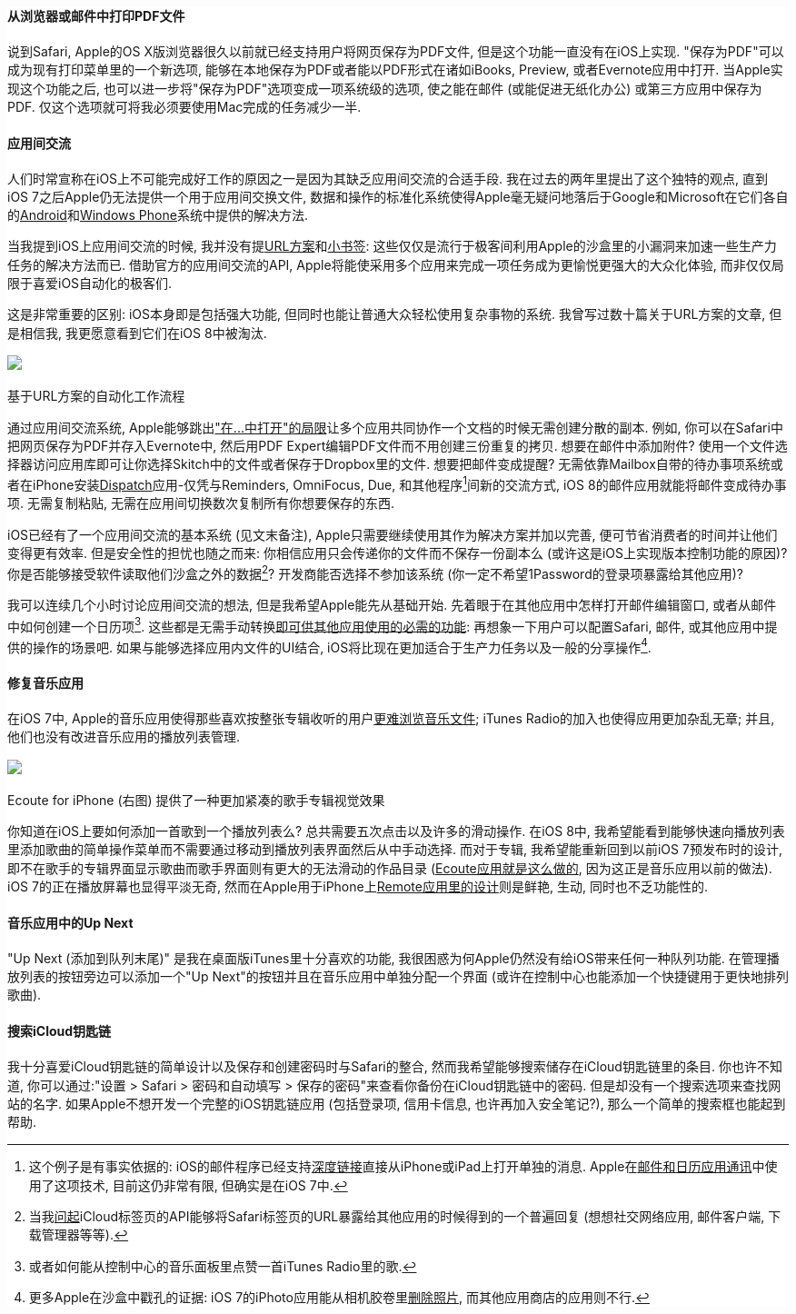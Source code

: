 #### 从浏览器或邮件中打印PDF文件
说到Safari, Apple的OS X版浏览器很久以前就已经支持用户将网页保存为PDF文件, 但是这个功能一直没有在iOS上实现. "保存为PDF"可以成为现有打印菜单里的一个新选项, 能够在本地保存为PDF或者能以PDF形式在诸如iBooks, Preview, 或者Evernote应用中打开. 当Apple实现这个功能之后, 也可以进一步将"保存为PDF"选项变成一项系统级的选项, 使之能在邮件 (或能促进无纸化办公) 或第三方应用中保存为PDF. 仅这个选项就可将我必须要使用Mac完成的任务减少一半.

#### 应用间交流
人们时常宣称在iOS上不可能完成好工作的原因之一是因为其缺乏应用间交流的合适手段. 我在过去的两年里提出了这个独特的观点, 直到iOS 7之后Apple仍无法提供一个用于应用间交换文件, 数据和操作的标准化系统使得Apple毫无疑问地落后于Google和Microsoft在它们各自的[Android](http://developer.android.com/guide/components/intents-filters.html)和[Windows Phone](http://blogs.msdn.com/b/b8/archive/2012/06/11/activating-windows-8-contracts-in-your-app.aspx)系统中提供的解决方法.

当我提到iOS上应用间交流的时候, 我并没有提[URL方案](http://www.macstories.net/tag/url-scheme/)和[小书签](http://www.macstories.net/tag/bookmarklet/): 这些仅仅是流行于极客间利用Apple的沙盒里的小漏洞来加速一些生产力任务的解决方法而已. 借助官方的应用间交流的API, Apple将能使采用多个应用来完成一项任务成为更愉悦更强大的大众化体验, 而非仅仅局限于喜爱iOS自动化的极客们.

这是非常重要的区别: iOS本身即是包括强大功能, 但同时也能让普通大众轻松使用复杂事物的系统. 我曾写过数十篇关于URL方案的文章, 但是相信我, 我更愿意看到它们在iOS 8中被淘汰.

![](http://313e5987718b346aaf83-f5e825270f29a84f7881423410384342.r78.cf1.rackcdn.com/1398178645-2014-04-22-at-16-53-20-.jpeg)
<figcaption> 基于URL方案的自动化工作流程 </figcaption>

通过应用间交流系统, Apple能够跳出["在...中打开"的局限](http://www.macstories.net/links/open-in-is-not-the-solution/)让多个应用共同协作一个文档的时候无需创建分散的副本. 例如, 你可以在Safari中把网页保存为PDF并存入Evernote中, 然后用PDF Expert编辑PDF文件而不用创建三份重复的拷贝. 想要在邮件中添加附件? 使用一个文件选择器访问应用库即可让你选择Skitch中的文件或者保存于Dropbox里的文件. 想要把邮件变成提醒? 无需依靠Mailbox自带的待办事项系统或者在iPhone安装[Dispatch](https://itunes.apple.com/us/app/dispatch-action-based-email/id642022747?mt=8&uo=4&at=10l6nh&ct=ms_inline)应用-仅凭与Reminders, OmniFocus, Due, 和其他程序[^3]间新的交流方式, iOS 8的邮件应用就能将邮件变成待办事项. 无需复制粘贴, 无需在应用间切换数次复制所有你想要保存的东西.

iOS已经有了一个应用间交流的基本系统 (见文末备注), Apple只需要继续使用其作为解决方案并加以完善, 便可节省消费者的时间并让他们变得更有效率. 但是安全性的担忧也随之而来: 你相信应用只会传递你的文件而不保存一份副本么 (或许这是iOS上实现版本控制功能的原因)? 你是否能够接受软件读取他们沙盒之外的数据[^4]? 开发商能否选择不参加该系统 (你一定不希望1Password的登录项暴露给其他应用)?

我可以连续几个小时讨论应用间交流的想法, 但是我希望Apple能先从基础开始. 先着眼于在其他应用中怎样打开邮件编辑窗口, 或者从邮件中如何创建一个日历项[^5]. 这些都是无需手动转换[即可供其他应用使用的必需的功能](http://5by5.tv/prompt/31): 再想象一下用户可以配置Safari, 邮件, 或其他应用中提供的操作的场景吧. 如果与能够选择应用内文件的UI结合, iOS将比现在更加适合于生产力任务以及一般的分享操作[^6].

#### 修复音乐应用
在iOS 7中, Apple的音乐应用使得那些喜欢按整张专辑收听的用户[更难浏览音乐文件](http://www.newyorker.com/online/blogs/culture/2013/09/why-ios-7-gets-music-playing-wrong.html); iTunes Radio的加入也使得应用更加杂乱无章; 并且, 他们也没有改进音乐应用的播放列表管理.

![](http://313e5987718b346aaf83-f5e825270f29a84f7881423410384342.r78.cf1.rackcdn.com/1398174356-2014-04-22-at-15-43-32-music.jpeg)
<figcaption> Ecoute for iPhone (右图) 提供了一种更加紧凑的歌手专辑视觉效果 </figcaption>

你知道在iOS上要如何添加一首歌到一个播放列表么? 总共需要五次点击以及许多的滑动操作. 在iOS 8中, 我希望能看到能够快速向播放列表里添加歌曲的简单操作菜单而不需要通过移动到播放列表界面然后从中手动选择. 而对于专辑, 我希望能重新回到以前iOS 7预发布时的设计, 即不在歌手的专辑界面显示歌曲而歌手界面则有更大的无法滑动的作品目录 ([Ecoute应用就是这么做的](http://www.macstories.net/reviews/ecoute-2-review/), 因为这正是音乐应用以前的做法). iOS 7的正在播放屏幕也显得平淡无奇, 然而在Apple用于iPhone上[Remote应用里的设计](http://www.macstories.net/stories/apples-remote-and-ios-7-design/)则是鲜艳, 生动, 同时也不乏功能性的.

#### 音乐应用中的Up Next
"Up Next (添加到队列末尾)" 是我在桌面版iTunes里十分喜欢的功能, 我很困惑为何Apple仍然没有给iOS带来任何一种队列功能. 在管理播放列表的按钮旁边可以添加一个"Up Next"的按钮并且在音乐应用中单独分配一个界面 (或许在控制中心也能添加一个快捷键用于更快地排列歌曲).

#### 搜索iCloud钥匙链
我十分喜爱iCloud钥匙链的简单设计以及保存和创建密码时与Safari的整合, 然而我希望能够搜索储存在iCloud钥匙链里的条目. 你也许不知道, 你可以通过:"设置 > Safari > 密码和自动填写 > 保存的密码"来查看你备份在iCloud钥匙链中的密码. 但是却没有一个搜索选项来查找网站的名字. 如果Apple不想开发一个完整的iOS钥匙链应用 (包括登录项, 信用卡信息, 也许再加入安全笔记?), 那么一个简单的搜索框也能起到帮助.


[^1]: 即是不提及-至少现在-iOS 7.0在发布初期能导致新款iPhone和iPad主屏幕崩溃的问题直到六个月后Apple公司放出第一个[重大更新](http://www.macstories.net/news/apple-releases-ios-7-1/)才部分解决. 或者许多的UI小差错, 缓慢的动画, 多任务故障, 以及UI的不统一性仍然存在于现在的iOS 7.1上. 我希望这篇文章能着重于, 像以前每一年一样, 我对更好的iOS系统的期望, 而非详述过去的错误.
[^2]: 当我们在[The Prompt](http://5by5.tv/prompt/40)上讨论这个的时候, 我们收到了许多对这项功能的不同理解. 我不认为Apple在解释这个新分区有什么作用上表现的很好.
[^3]: 这个例子是有事实依据的: iOS的邮件程序已经支持[深度链接](http://www.macstories.net/tutorials/ios-7-and-mail-message-urls/)直接从iPhone或iPad上打开单独的消息. Apple在[邮件和日历应用通讯](https://medium.com/ios-os-x-development/6c212bc79bd9)中使用了这项技术, 目前这仍非常有限, 但确实是在iOS 7中.
[^4]: 当我[问起](https://twitter.com/viticci/status/441975691656318976)iCloud标签页的API能够将Safari标签页的URL暴露给其他应用的时候得到的一个普遍回复 (想想社交网络应用, 邮件客户端, 下载管理器等等).
[^5]: 或者如何能从控制中心的音乐面板里点赞一首iTunes Radio里的歌.
[^6]: 更多Apple在沙盒中戳孔的证据: iOS 7的iPhoto应用能从相机胶卷里[删除照片](http://www.macstories.net/stories/better-camera-roll-integration-in-iphoto-for-ios-7/), 而其他应用商店的应用则不行.